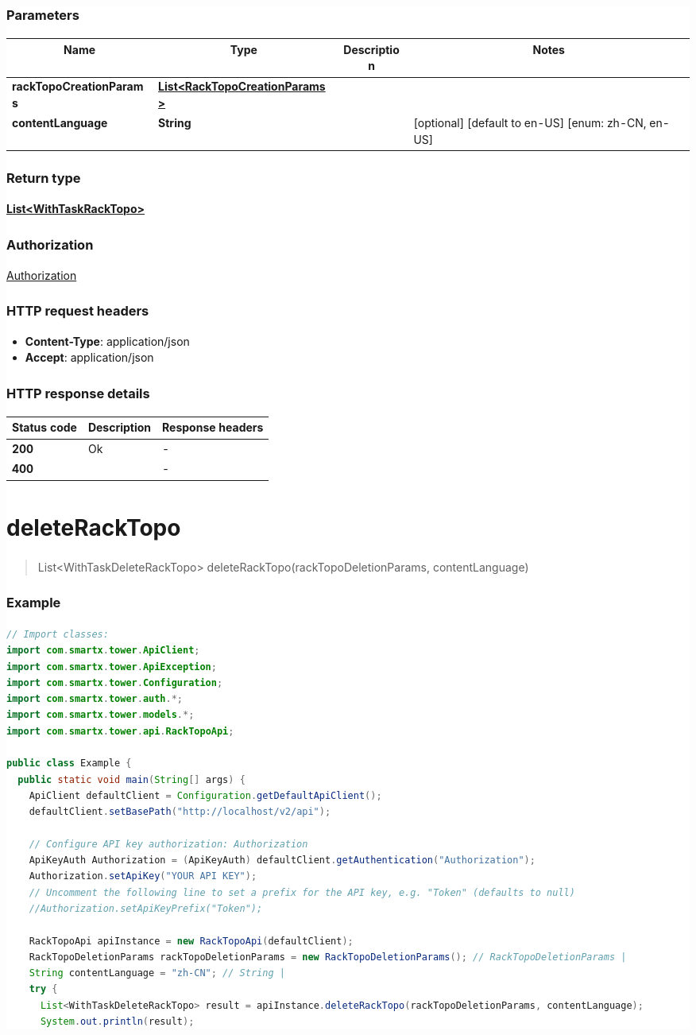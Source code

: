 ### Parameters

Name | Type | Description  | Notes
------------- | ------------- | ------------- | -------------
 **rackTopoCreationParams** | [**List&lt;RackTopoCreationParams&gt;**](RackTopoCreationParams.md)|  |
 **contentLanguage** | **String**|  | [optional] [default to en-US] [enum: zh-CN, en-US]

### Return type

[**List&lt;WithTaskRackTopo&gt;**](WithTaskRackTopo.md)

### Authorization

[Authorization](../README.md#Authorization)

### HTTP request headers

 - **Content-Type**: application/json
 - **Accept**: application/json

### HTTP response details
| Status code | Description | Response headers |
|-------------|-------------|------------------|
**200** | Ok |  -  |
**400** |  |  -  |

<a name="deleteRackTopo"></a>
# **deleteRackTopo**
> List&lt;WithTaskDeleteRackTopo&gt; deleteRackTopo(rackTopoDeletionParams, contentLanguage)



### Example
```java
// Import classes:
import com.smartx.tower.ApiClient;
import com.smartx.tower.ApiException;
import com.smartx.tower.Configuration;
import com.smartx.tower.auth.*;
import com.smartx.tower.models.*;
import com.smartx.tower.api.RackTopoApi;

public class Example {
  public static void main(String[] args) {
    ApiClient defaultClient = Configuration.getDefaultApiClient();
    defaultClient.setBasePath("http://localhost/v2/api");
    
    // Configure API key authorization: Authorization
    ApiKeyAuth Authorization = (ApiKeyAuth) defaultClient.getAuthentication("Authorization");
    Authorization.setApiKey("YOUR API KEY");
    // Uncomment the following line to set a prefix for the API key, e.g. "Token" (defaults to null)
    //Authorization.setApiKeyPrefix("Token");

    RackTopoApi apiInstance = new RackTopoApi(defaultClient);
    RackTopoDeletionParams rackTopoDeletionParams = new RackTopoDeletionParams(); // RackTopoDeletionParams | 
    String contentLanguage = "zh-CN"; // String | 
    try {
      List<WithTaskDeleteRackTopo> result = apiInstance.deleteRackTopo(rackTopoDeletionParams, contentLanguage);
      System.out.println(result);
```